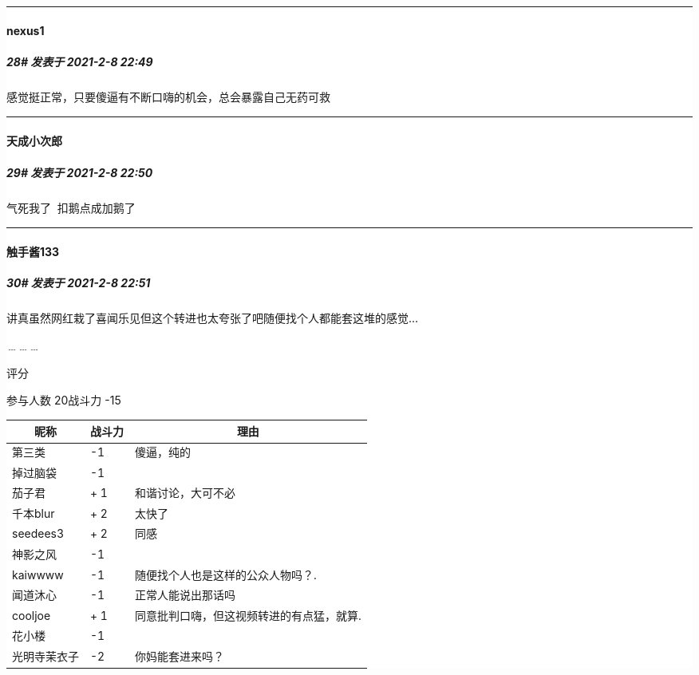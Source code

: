 





*****

####  nexus1  
##### 28#       发表于 2021-2-8 22:49




感觉挺正常，只要傻逼有不断口嗨的机会，总会暴露自己无药可救







*****

####  天成小次郎  
##### 29#       发表于 2021-2-8 22:50




气死我了  扣鹅点成加鹅了







*****

####  触手酱133  
##### 30#       发表于 2021-2-8 22:51




讲真虽然网红栽了喜闻乐见但这个转进也太夸张了吧随便找个人都能套这堆的感觉…



﹍﹍﹍

评分





 参与人数 20战斗力 -15

|昵称|战斗力|理由|
|----|---|---|
| 第三类|-1|傻逼，纯的|
| 掉过脑袋|-1||
| 茄子君| + 1|和谐讨论，大可不必|
| 千本blur| + 2|太快了|
| seedees3| + 2|同感|
| 神影之风|-1||
| kaiwwww|-1|随便找个人也是这样的公众人物吗？.|
| 闻道沐心|-1|正常人能说出那话吗|
| cooljoe| + 1|同意批判口嗨，但这视频转进的有点猛，就算.|
| 花小楼|-1||
| 光明寺茉衣子|-2|你妈能套进来吗？|